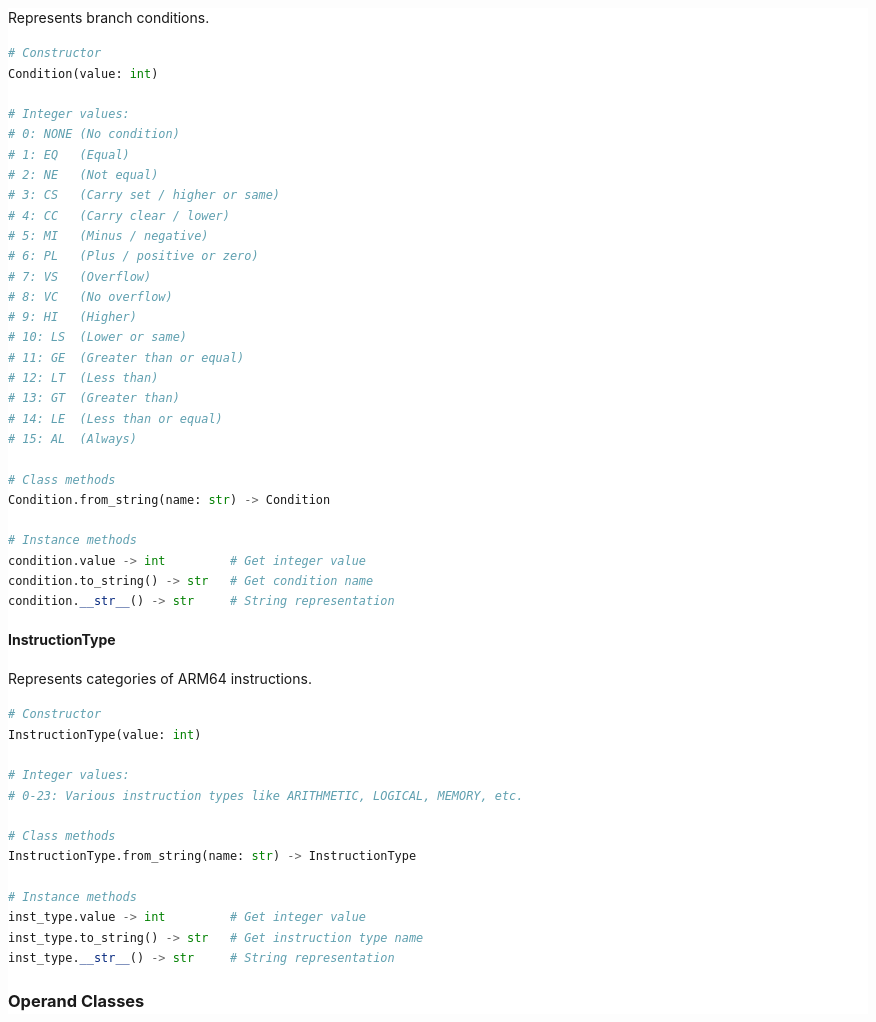 Represents branch conditions.

```python
# Constructor
Condition(value: int)

# Integer values:
# 0: NONE (No condition)
# 1: EQ   (Equal)
# 2: NE   (Not equal)
# 3: CS   (Carry set / higher or same)
# 4: CC   (Carry clear / lower)
# 5: MI   (Minus / negative)
# 6: PL   (Plus / positive or zero)
# 7: VS   (Overflow)
# 8: VC   (No overflow)
# 9: HI   (Higher)
# 10: LS  (Lower or same)
# 11: GE  (Greater than or equal)
# 12: LT  (Less than)
# 13: GT  (Greater than)
# 14: LE  (Less than or equal)
# 15: AL  (Always)

# Class methods
Condition.from_string(name: str) -> Condition

# Instance methods
condition.value -> int         # Get integer value
condition.to_string() -> str   # Get condition name
condition.__str__() -> str     # String representation
```

#### InstructionType

Represents categories of ARM64 instructions.

```python
# Constructor
InstructionType(value: int)

# Integer values: 
# 0-23: Various instruction types like ARITHMETIC, LOGICAL, MEMORY, etc.

# Class methods
InstructionType.from_string(name: str) -> InstructionType

# Instance methods
inst_type.value -> int         # Get integer value
inst_type.to_string() -> str   # Get instruction type name
inst_type.__str__() -> str     # String representation
```

### Operand Classes
